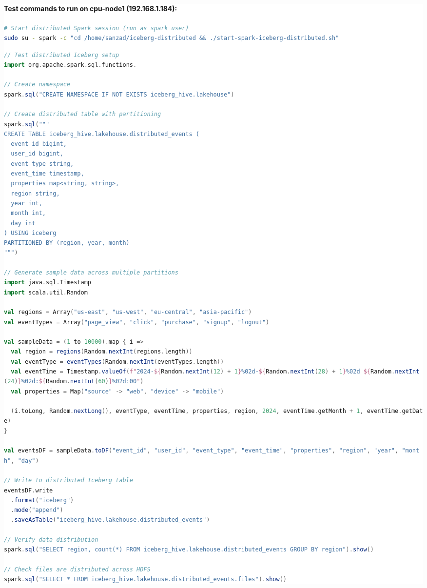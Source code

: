 #### **Test commands to run on cpu-node1 (192.168.1.184):**

```bash
# Start distributed Spark session (run as spark user)
sudo su - spark -c "cd /home/sanzad/iceberg-distributed && ./start-spark-iceberg-distributed.sh"
```

```scala
// Test distributed Iceberg setup
import org.apache.spark.sql.functions._

// Create namespace
spark.sql("CREATE NAMESPACE IF NOT EXISTS iceberg_hive.lakehouse")

// Create distributed table with partitioning
spark.sql("""
CREATE TABLE iceberg_hive.lakehouse.distributed_events (
  event_id bigint,
  user_id bigint,
  event_type string,
  event_time timestamp,
  properties map<string, string>,
  region string,
  year int,
  month int,
  day int
) USING iceberg
PARTITIONED BY (region, year, month)
""")

// Generate sample data across multiple partitions
import java.sql.Timestamp
import scala.util.Random

val regions = Array("us-east", "us-west", "eu-central", "asia-pacific")
val eventTypes = Array("page_view", "click", "purchase", "signup", "logout")

val sampleData = (1 to 10000).map { i =>
  val region = regions(Random.nextInt(regions.length))
  val eventType = eventTypes(Random.nextInt(eventTypes.length))
  val eventTime = Timestamp.valueOf(f"2024-${Random.nextInt(12) + 1}%02d-${Random.nextInt(28) + 1}%02d ${Random.nextInt(24)}%02d:${Random.nextInt(60)}%02d:00")
  val properties = Map("source" -> "web", "device" -> "mobile")
  
  (i.toLong, Random.nextLong(), eventType, eventTime, properties, region, 2024, eventTime.getMonth + 1, eventTime.getDate)
}

val eventsDF = sampleData.toDF("event_id", "user_id", "event_type", "event_time", "properties", "region", "year", "month", "day")

// Write to distributed Iceberg table
eventsDF.write
  .format("iceberg")
  .mode("append")
  .saveAsTable("iceberg_hive.lakehouse.distributed_events")

// Verify data distribution
spark.sql("SELECT region, count(*) FROM iceberg_hive.lakehouse.distributed_events GROUP BY region").show()

// Check files are distributed across HDFS
spark.sql("SELECT * FROM iceberg_hive.lakehouse.distributed_events.files").show()
```
